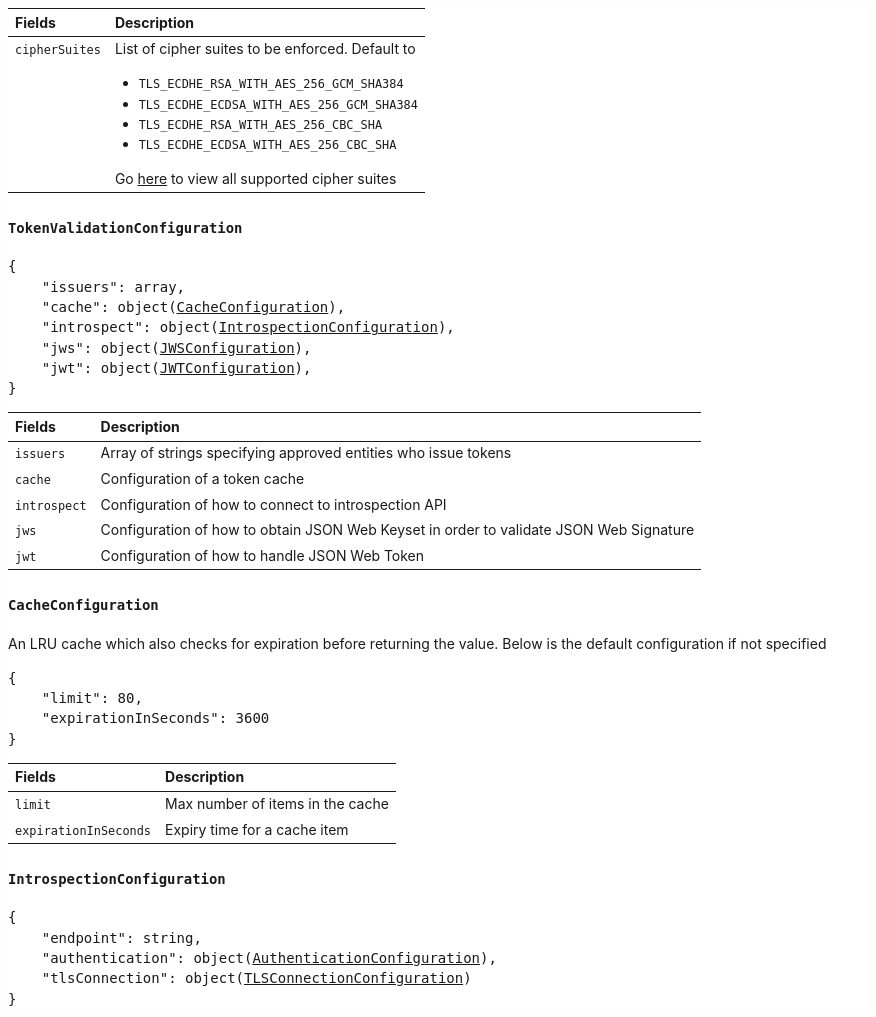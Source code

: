 | Fields         | Description                                                                                                                                                                                                                                              |
|:---------------|:---------------------------------------------------------------------------------------------------------------------------------------------------------------------------------------------------------------------------------------------------------|
| `cipherSuites` | List of cipher suites to be enforced. Default to <ul><li>`TLS_ECDHE_RSA_WITH_AES_256_GCM_SHA384`</li><li>`TLS_ECDHE_ECDSA_WITH_AES_256_GCM_SHA384`</li><li>`TLS_ECDHE_RSA_WITH_AES_256_CBC_SHA`</li><li>`TLS_ECDHE_ECDSA_WITH_AES_256_CBC_SHA`</li></ul> Go [here](#supported-cipher-suites) to view all supported cipher suites|

### `TokenValidationConfiguration`

<pre>
{
    "issuers": array,
    "cache": object(<a href="#cacheconfiguration">CacheConfiguration</a>),
    "introspect": object(<a href="#introspectionconfiguration">IntrospectionConfiguration</a>),
    "jws": object(<a href="#jwsconfiguration">JWSConfiguration</a>),
    "jwt": object(<a href="#jwtconfiguration">JWTConfiguration</a>),
}
</pre>
| Fields       | Description                                                                            |
|:-------------|:---------------------------------------------------------------------------------------|
| `issuers`    | Array of strings specifying approved entities who issue tokens                         |
| `cache`      | Configuration of a token cache                                                         |
| `introspect` | Configuration of how to connect to introspection API                                   |
| `jws`        | Configuration of how to obtain JSON Web Keyset in order to validate JSON Web Signature |
| `jwt`        | Configuration of how to handle JSON Web Token                                          |

### `CacheConfiguration`

An LRU cache which also checks for expiration before returning the value.
Below is the default configuration if not specified

<pre>
{
    "limit": 80,
    "expirationInSeconds": 3600
}
</pre>

| Fields                | Description                        |
|:----------------------|:-----------------------------------|
| `limit`               | Max number of items in the cache   |
| `expirationInSeconds` | Expiry time for a cache item       |

### `IntrospectionConfiguration`

<pre>
{
    "endpoint": string,
    "authentication": object(<a href="#authenticationconfiguration">AuthenticationConfiguration</a>),
    "tlsConnection": object(<a href="#tlsconnectionconfiguration">TLSConnectionConfiguration</a>)
}
</pre>

